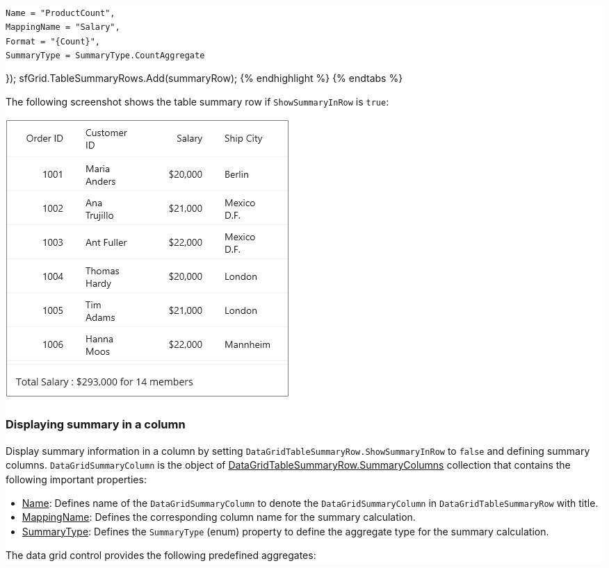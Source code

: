     Name = "ProductCount",
    MappingName = "Salary",
    Format = "{Count}",
    SummaryType = SummaryType.CountAggregate
});
sfGrid.TableSummaryRows.Add(summaryRow);
{% endhighlight %}
{% endtabs %}

The following screenshot shows the table summary row if `ShowSummaryInRow` is `true`:

![DataGrid with customized table summary for entire row](Images\Table-Summary\ShowSummaryInRow.png)

### Displaying summary in a column

Display summary information in a column by setting `DataGridTableSummaryRow.ShowSummaryInRow` to `false` and defining summary columns. `DataGridSummaryColumn` is the object of [DataGridTableSummaryRow.SummaryColumns](https://help.syncfusion.com/cr/maui/Syncfusion.Maui.DataGrid.DataGridSummaryRow.html#Syncfusion_Maui_DataGrid_DataGridSummaryRow_SummaryColumns) collection that contains the following important properties:

* [Name](https://help.syncfusion.com/cr/maui/Syncfusion.Maui.DataGrid.DataGridSummaryColumn.html#Syncfusion_Maui_DataGrid_DataGridSummaryColumn_Name): Defines name of the `DataGridSummaryColumn` to denote the `DataGridSummaryColumn` in `DataGridTableSummaryRow` with title.
* [MappingName](https://help.syncfusion.com/cr/maui/Syncfusion.Maui.DataGrid.DataGridSummaryColumn.html#Syncfusion_Maui_DataGrid_DataGridSummaryColumn_MappingName): Defines the corresponding column name for the summary calculation.
* [SummaryType](https://help.syncfusion.com/cr/maui/Syncfusion.Maui.DataGrid.DataGridSummaryColumn.html#Syncfusion_Maui_DataGrid_DataGridSummaryColumn_SummaryType): Defines the `SummaryType` (enum) property to define the aggregate type for the summary calculation. 

The data grid control provides the following predefined aggregates:
